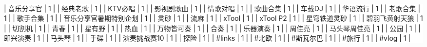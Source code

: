 | 音乐分享官 | 1 |
| 经典老歌 | 1 |
| KTV必唱 | 1 |
| 影视剧歌曲 | 1 |
| 情歌对唱 | 1 |
| 歌曲合集 | 1 |
| 车载DJ | 1 |
| 华语流行 | 1 |
| 老歌合集 | 1 |
| 歌手合集 | 1 |
| 音乐分享官暑期特别企划 | 1 |
| 灵砂 | 1 |
| 流麻 | 1 |
| xTool | 1 |
| xTool P2 | 1 |
| 星穹铁道灵砂 | 1 |
| 碧羽飞黄射天狼 | 1 |
| 切割机 | 1 |
| 青春 | 1 |
| 星有野 | 1 |
| 热血 | 1 |
| 万物皆可奏 | 1 |
| 合奏 | 1 |
| 乐器演奏 | 1 |
| 周佳亮 | 1 |
| 马头琴周佳亮 | 1 |
| 公园 | 1 |
| 即兴演奏 | 1 |
| 马头琴 | 1 |
| 手碟 | 1 |
| 演奏挑战赛10 | 1 |
| 探险 | 1 |
| #links | 1 |
| #北欧 | 1 |
| #斯瓦尔巴 | 1 |
| #旅行 | 1 |
| #vlog | 1 |